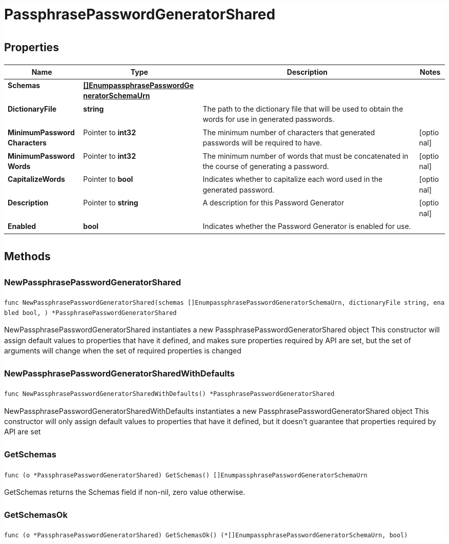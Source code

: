 # PassphrasePasswordGeneratorShared

## Properties

Name | Type | Description | Notes
------------ | ------------- | ------------- | -------------
**Schemas** | [**[]EnumpassphrasePasswordGeneratorSchemaUrn**](EnumpassphrasePasswordGeneratorSchemaUrn.md) |  | 
**DictionaryFile** | **string** | The path to the dictionary file that will be used to obtain the words for use in generated passwords. | 
**MinimumPasswordCharacters** | Pointer to **int32** | The minimum number of characters that generated passwords will be required to have. | [optional] 
**MinimumPasswordWords** | Pointer to **int32** | The minimum number of words that must be concatenated in the course of generating a password. | [optional] 
**CapitalizeWords** | Pointer to **bool** | Indicates whether to capitalize each word used in the generated password. | [optional] 
**Description** | Pointer to **string** | A description for this Password Generator | [optional] 
**Enabled** | **bool** | Indicates whether the Password Generator is enabled for use. | 

## Methods

### NewPassphrasePasswordGeneratorShared

`func NewPassphrasePasswordGeneratorShared(schemas []EnumpassphrasePasswordGeneratorSchemaUrn, dictionaryFile string, enabled bool, ) *PassphrasePasswordGeneratorShared`

NewPassphrasePasswordGeneratorShared instantiates a new PassphrasePasswordGeneratorShared object
This constructor will assign default values to properties that have it defined,
and makes sure properties required by API are set, but the set of arguments
will change when the set of required properties is changed

### NewPassphrasePasswordGeneratorSharedWithDefaults

`func NewPassphrasePasswordGeneratorSharedWithDefaults() *PassphrasePasswordGeneratorShared`

NewPassphrasePasswordGeneratorSharedWithDefaults instantiates a new PassphrasePasswordGeneratorShared object
This constructor will only assign default values to properties that have it defined,
but it doesn't guarantee that properties required by API are set

### GetSchemas

`func (o *PassphrasePasswordGeneratorShared) GetSchemas() []EnumpassphrasePasswordGeneratorSchemaUrn`

GetSchemas returns the Schemas field if non-nil, zero value otherwise.

### GetSchemasOk

`func (o *PassphrasePasswordGeneratorShared) GetSchemasOk() (*[]EnumpassphrasePasswordGeneratorSchemaUrn, bool)`
